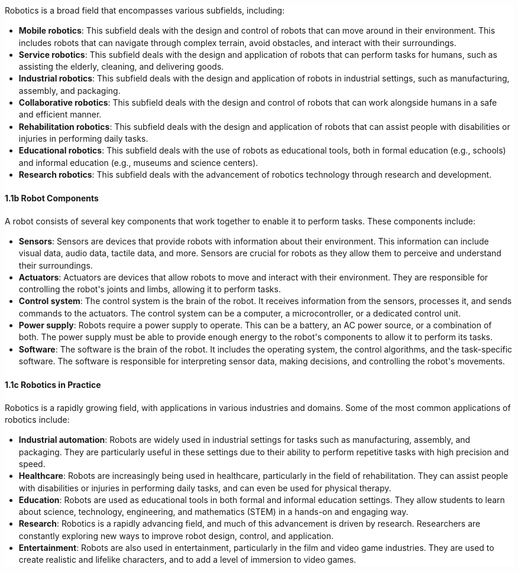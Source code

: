 Robotics is a broad field that encompasses various subfields, including:

- **Mobile robotics**: This subfield deals with the design and control of robots that can move around in their environment. This includes robots that can navigate through complex terrain, avoid obstacles, and interact with their surroundings.
- **Service robotics**: This subfield deals with the design and application of robots that can perform tasks for humans, such as assisting the elderly, cleaning, and delivering goods.
- **Industrial robotics**: This subfield deals with the design and application of robots in industrial settings, such as manufacturing, assembly, and packaging.
- **Collaborative robotics**: This subfield deals with the design and control of robots that can work alongside humans in a safe and efficient manner.
- **Rehabilitation robotics**: This subfield deals with the design and application of robots that can assist people with disabilities or injuries in performing daily tasks.
- **Educational robotics**: This subfield deals with the use of robots as educational tools, both in formal education (e.g., schools) and informal education (e.g., museums and science centers).
- **Research robotics**: This subfield deals with the advancement of robotics technology through research and development.

#### 1.1b Robot Components

A robot consists of several key components that work together to enable it to perform tasks. These components include:

- **Sensors**: Sensors are devices that provide robots with information about their environment. This information can include visual data, audio data, tactile data, and more. Sensors are crucial for robots as they allow them to perceive and understand their surroundings.
- **Actuators**: Actuators are devices that allow robots to move and interact with their environment. They are responsible for controlling the robot's joints and limbs, allowing it to perform tasks.
- **Control system**: The control system is the brain of the robot. It receives information from the sensors, processes it, and sends commands to the actuators. The control system can be a computer, a microcontroller, or a dedicated control unit.
- **Power supply**: Robots require a power supply to operate. This can be a battery, an AC power source, or a combination of both. The power supply must be able to provide enough energy to the robot's components to allow it to perform its tasks.
- **Software**: The software is the brain of the robot. It includes the operating system, the control algorithms, and the task-specific software. The software is responsible for interpreting sensor data, making decisions, and controlling the robot's movements.

#### 1.1c Robotics in Practice

Robotics is a rapidly growing field, with applications in various industries and domains. Some of the most common applications of robotics include:

- **Industrial automation**: Robots are widely used in industrial settings for tasks such as manufacturing, assembly, and packaging. They are particularly useful in these settings due to their ability to perform repetitive tasks with high precision and speed.
- **Healthcare**: Robots are increasingly being used in healthcare, particularly in the field of rehabilitation. They can assist people with disabilities or injuries in performing daily tasks, and can even be used for physical therapy.
- **Education**: Robots are used as educational tools in both formal and informal education settings. They allow students to learn about science, technology, engineering, and mathematics (STEM) in a hands-on and engaging way.
- **Research**: Robotics is a rapidly advancing field, and much of this advancement is driven by research. Researchers are constantly exploring new ways to improve robot design, control, and application.
- **Entertainment**: Robots are also used in entertainment, particularly in the film and video game industries. They are used to create realistic and lifelike characters, and to add a level of immersion to video games.
